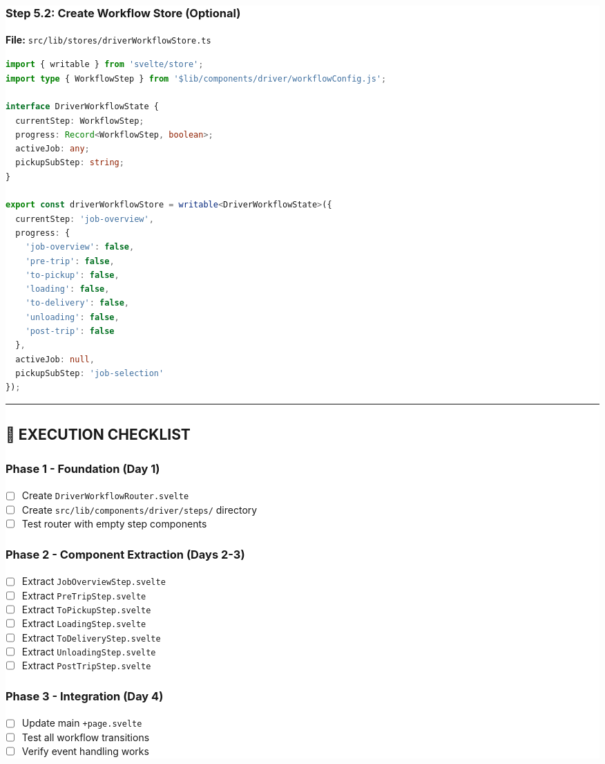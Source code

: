 ### **Step 5.2: Create Workflow Store (Optional)**
**File:** `src/lib/stores/driverWorkflowStore.ts`

```typescript
import { writable } from 'svelte/store';
import type { WorkflowStep } from '$lib/components/driver/workflowConfig.js';

interface DriverWorkflowState {
  currentStep: WorkflowStep;
  progress: Record<WorkflowStep, boolean>;
  activeJob: any;
  pickupSubStep: string;
}

export const driverWorkflowStore = writable<DriverWorkflowState>({
  currentStep: 'job-overview',
  progress: {
    'job-overview': false,
    'pre-trip': false,
    'to-pickup': false,
    'loading': false,
    'to-delivery': false,
    'unloading': false,
    'post-trip': false
  },
  activeJob: null,
  pickupSubStep: 'job-selection'
});
```

---

## 📝 **EXECUTION CHECKLIST**

### **Phase 1 - Foundation (Day 1)**
- [ ] Create `DriverWorkflowRouter.svelte`
- [ ] Create `src/lib/components/driver/steps/` directory
- [ ] Test router with empty step components

### **Phase 2 - Component Extraction (Days 2-3)**
- [ ] Extract `JobOverviewStep.svelte`
- [ ] Extract `PreTripStep.svelte` 
- [ ] Extract `ToPickupStep.svelte`
- [ ] Extract `LoadingStep.svelte`
- [ ] Extract `ToDeliveryStep.svelte`
- [ ] Extract `UnloadingStep.svelte`
- [ ] Extract `PostTripStep.svelte`

### **Phase 3 - Integration (Day 4)**
- [ ] Update main `+page.svelte`
- [ ] Test all workflow transitions
- [ ] Verify event handling works
